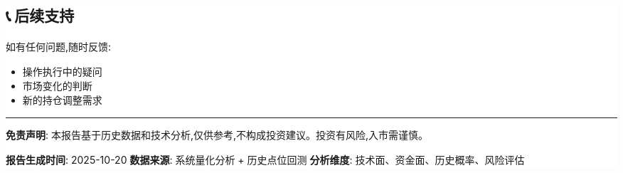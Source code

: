
## 📞 后续支持

如有任何问题,随时反馈:
- 操作执行中的疑问
- 市场变化的判断
- 新的持仓调整需求

---

**免责声明**: 本报告基于历史数据和技术分析,仅供参考,不构成投资建议。投资有风险,入市需谨慎。

**报告生成时间**: 2025-10-20
**数据来源**: 系统量化分析 + 历史点位回测
**分析维度**: 技术面、资金面、历史概率、风险评估
